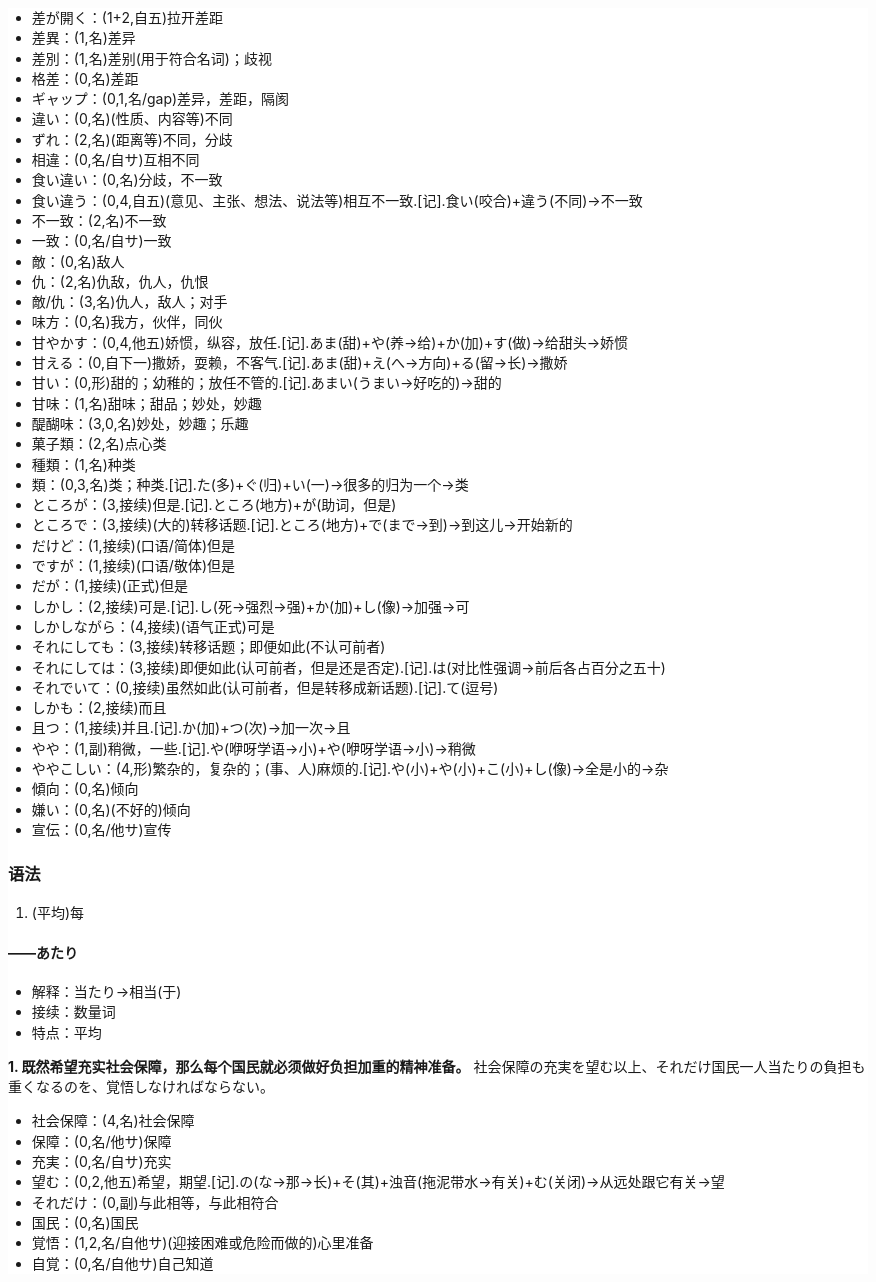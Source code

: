 * 差が開く：(1+2,自五)拉开差距
* 差異：(1,名)差异
* 差別：(1,名)差别(用于符合名词)；歧视
* 格差：(0,名)差距
* ギャップ：(0,1,名/gap)差异，差距，隔阂
* 違い：(0,名)(性质、内容等)不同
* ずれ：(2,名)(距离等)不同，分歧
* 相違：(0,名/自サ)互相不同
* 食い違い：(0,名)分歧，不一致
* 食い違う：(0,4,自五)(意见、主张、想法、说法等)相互不一致.[记].食い(咬合)+違う(不同)→不一致
* 不一致：(2,名)不一致
* 一致：(0,名/自サ)一致
* 敵：(0,名)敌人
* 仇：(2,名)仇敌，仇人，仇恨
* 敵/仇：(3,名)仇人，敌人；对手
* 味方：(0,名)我方，伙伴，同伙
* 甘やかす：(0,4,他五)娇惯，纵容，放任.[记].あま(甜)+や(养→给)+か(加)+す(做)→给甜头→娇惯
* 甘える：(0,自下一)撒娇，耍赖，不客气.[记].あま(甜)+え(へ→方向)+る(留→长)→撒娇
* 甘い：(0,形)甜的；幼稚的；放任不管的.[记].あまい(うまい→好吃的)→甜的
* 甘味：(1,名)甜味；甜品；妙处，妙趣
* 醍醐味：(3,0,名)妙处，妙趣；乐趣
* 菓子類：(2,名)点心类
* 種類：(1,名)种类
* 類：(0,3,名)类；种类.[记].た(多)+ぐ(归)+い(一)→很多的归为一个→类
* ところが：(3,接续)但是.[记].ところ(地方)+が(助词，但是)
* ところで：(3,接续)(大的)转移话题.[记].ところ(地方)+で(まで→到)→到这儿→开始新的
* だけど：(1,接续)(口语/简体)但是
* ですが：(1,接续)(口语/敬体)但是
* だが：(1,接续)(正式)但是
* しかし：(2,接续)可是.[记].し(死→强烈→强)+か(加)+し(像)→加强→可
* しかしながら：(4,接续)(语气正式)可是
* それにしても：(3,接续)转移话题；即便如此(不认可前者)
* それにしては：(3,接续)即便如此(认可前者，但是还是否定).[记].は(对比性强调→前后各占百分之五十)
* それでいて：(0,接续)虽然如此(认可前者，但是转移成新话题).[记].て(逗号)
* しかも：(2,接续)而且
* 且つ：(1,接续)并且.[记].か(加)+つ(次)→加一次→且
* やや：(1,副)稍微，一些.[记].や(咿呀学语→小)+や(咿呀学语→小)→稍微
* ややこしい：(4,形)繁杂的，复杂的；(事、人)麻烦的.[记].や(小)+や(小)+こ(小)+し(像)→全是小的→杂
* 傾向：(0,名)倾向
* 嫌い：(0,名)(不好的)倾向
* 宣伝：(0,名/他サ)宣传

### 语法
1. (平均)每
#### ——あたり
* 解释：当たり→相当(于)
* 接续：数量词
* 特点：平均

**1. 既然希望充实社会保障，那么每个国民就必须做好负担加重的精神准备。**
社会保障の充実を望む以上、それだけ国民一人当たりの負担も重くなるのを、覚悟しなければならない。
* 社会保障：(4,名)社会保障
* 保障：(0,名/他サ)保障
* 充実：(0,名/自サ)充实
* 望む：(0,2,他五)希望，期望.[记].の(な→那→长)+そ(其)+浊音(拖泥带水→有关)+む(关闭)→从远处跟它有关→望
* それだけ：(0,副)与此相等，与此相符合
* 国民：(0,名)国民
* 覚悟：(1,2,名/自他サ)(迎接困难或危险而做的)心里准备
* 自覚：(0,名/自他サ)自己知道
